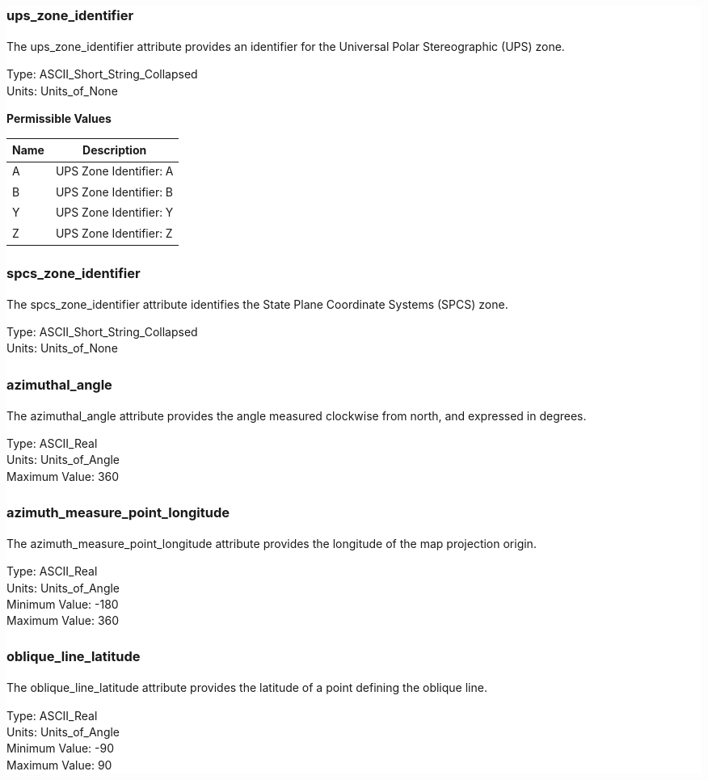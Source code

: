 
### ups_zone_identifier
The ups_zone_identifier attribute provides an identifier
      for the Universal Polar Stereographic (UPS) zone.

Type: ASCII_Short_String_Collapsed  
Units: Units_of_None  

**Permissible Values**

Name                                    | Description
--------------------------------------- | ----------------------------
A | UPS Zone Identifier: A
B | UPS Zone Identifier: B
Y | UPS Zone Identifier: Y
Z | UPS Zone Identifier: Z


### spcs_zone_identifier
The spcs_zone_identifier attribute identifies the
      State Plane Coordinate Systems (SPCS) zone.

Type: ASCII_Short_String_Collapsed  
Units: Units_of_None  



### azimuthal_angle
The azimuthal_angle attribute provides the angle measured
      clockwise from north, and expressed in degrees.

Type: ASCII_Real  
Units: Units_of_Angle  
Maximum Value: 360  



### azimuth_measure_point_longitude
The azimuth_measure_point_longitude attribute provides the
      longitude of the map projection origin.

Type: ASCII_Real  
Units: Units_of_Angle  
Minimum Value: -180  
Maximum Value: 360  



### oblique_line_latitude
The oblique_line_latitude attribute provides the latitude
      of a point defining the oblique line.

Type: ASCII_Real  
Units: Units_of_Angle  
Minimum Value: -90  
Maximum Value: 90  
